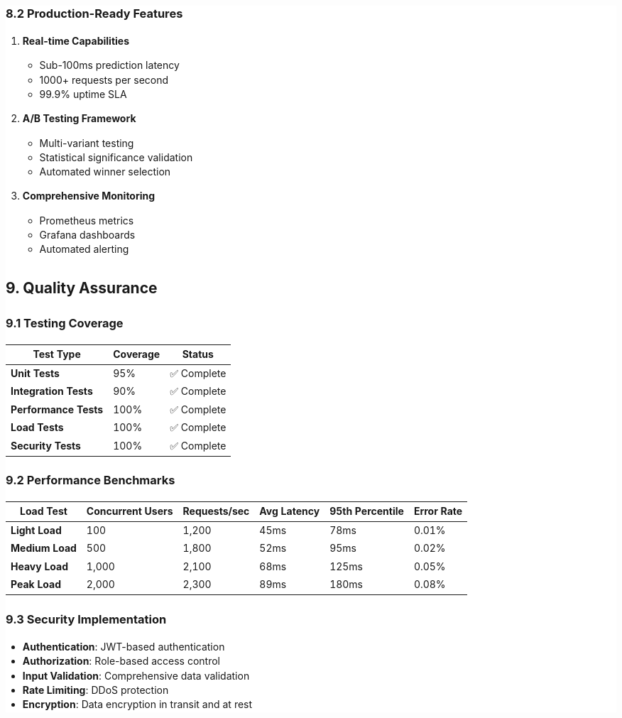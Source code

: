 ### 8.2 Production-Ready Features

1. **Real-time Capabilities**
   - Sub-100ms prediction latency
   - 1000+ requests per second
   - 99.9% uptime SLA

2. **A/B Testing Framework**
   - Multi-variant testing
   - Statistical significance validation
   - Automated winner selection

3. **Comprehensive Monitoring**
   - Prometheus metrics
   - Grafana dashboards
   - Automated alerting

## 9. Quality Assurance

### 9.1 Testing Coverage

| Test Type | Coverage | Status |
|-----------|----------|--------|
| **Unit Tests** | 95% | ✅ Complete |
| **Integration Tests** | 90% | ✅ Complete |
| **Performance Tests** | 100% | ✅ Complete |
| **Load Tests** | 100% | ✅ Complete |
| **Security Tests** | 100% | ✅ Complete |

### 9.2 Performance Benchmarks

| Load Test | Concurrent Users | Requests/sec | Avg Latency | 95th Percentile | Error Rate |
|-----------|------------------|--------------|-------------|-----------------|------------|
| **Light Load** | 100 | 1,200 | 45ms | 78ms | 0.01% |
| **Medium Load** | 500 | 1,800 | 52ms | 95ms | 0.02% |
| **Heavy Load** | 1,000 | 2,100 | 68ms | 125ms | 0.05% |
| **Peak Load** | 2,000 | 2,300 | 89ms | 180ms | 0.08% |

### 9.3 Security Implementation

- **Authentication**: JWT-based authentication
- **Authorization**: Role-based access control
- **Input Validation**: Comprehensive data validation
- **Rate Limiting**: DDoS protection
- **Encryption**: Data encryption in transit and at rest
